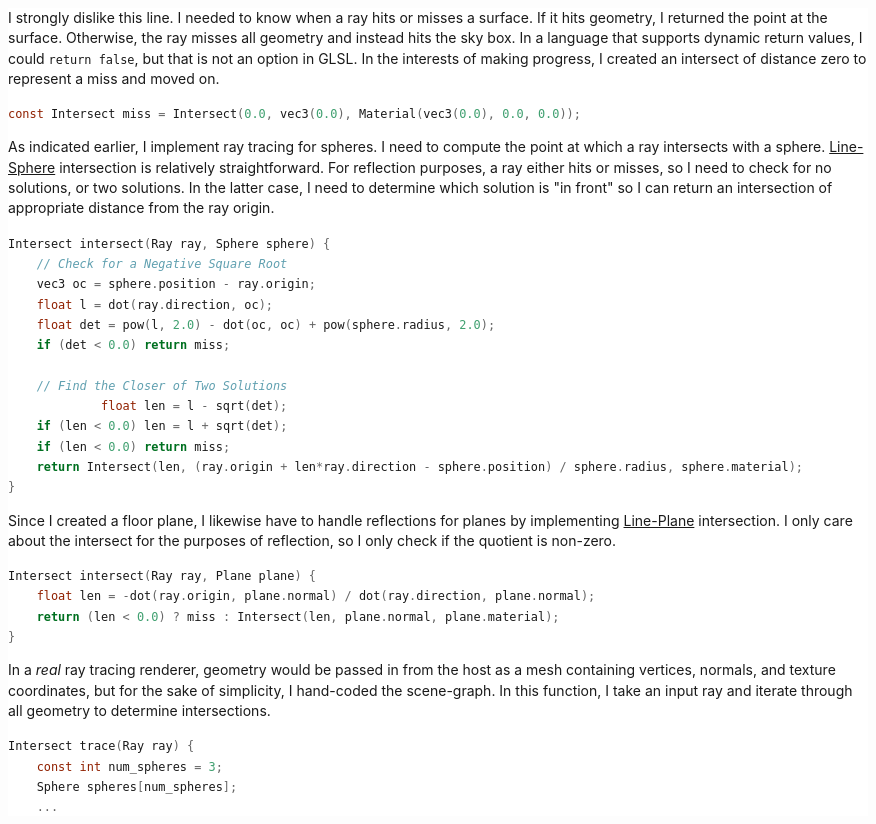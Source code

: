 I strongly dislike this line. I needed to know when a ray hits or misses a surface. If it hits geometry, I returned the point at the surface. Otherwise, the ray misses all geometry and instead hits the sky box. In a language that supports dynamic return values, I could `return false`, but that is not an option in GLSL. In the interests of making progress, I created an intersect of distance zero to represent a miss and moved on.

```c
const Intersect miss = Intersect(0.0, vec3(0.0), Material(vec3(0.0), 0.0, 0.0));
```

As indicated earlier, I implement ray tracing for spheres. I need to compute the point at which a ray intersects with a sphere. [Line-Sphere](http://en.wikipedia.org/wiki/Line-sphere_intersection) intersection is relatively straightforward. For reflection purposes, a ray either hits or misses, so I need to check for no solutions, or two solutions. In the latter case, I need to determine which solution is "in front" so I can return an intersection of appropriate distance from the ray origin.

```c
Intersect intersect(Ray ray, Sphere sphere) {
    // Check for a Negative Square Root
    vec3 oc = sphere.position - ray.origin;
    float l = dot(ray.direction, oc);
    float det = pow(l, 2.0) - dot(oc, oc) + pow(sphere.radius, 2.0);
    if (det < 0.0) return miss;

    // Find the Closer of Two Solutions
             float len = l - sqrt(det);
    if (len < 0.0) len = l + sqrt(det);
    if (len < 0.0) return miss;
    return Intersect(len, (ray.origin + len*ray.direction - sphere.position) / sphere.radius, sphere.material);
}
```

Since I created a floor plane, I likewise have to handle reflections for planes by implementing [Line-Plane](http://en.wikipedia.org/wiki/Line-plane_intersection) intersection. I only care about the intersect for the purposes of reflection, so I only check if the quotient is non-zero.

```c
Intersect intersect(Ray ray, Plane plane) {
    float len = -dot(ray.origin, plane.normal) / dot(ray.direction, plane.normal);
    return (len < 0.0) ? miss : Intersect(len, plane.normal, plane.material);
}
```

In a *real* ray tracing renderer, geometry would be passed in from the host as a mesh containing vertices, normals, and texture coordinates, but for the sake of simplicity, I hand-coded the scene-graph. In this function, I take an input ray and iterate through all geometry to determine intersections.

```c
Intersect trace(Ray ray) {
    const int num_spheres = 3;
    Sphere spheres[num_spheres];
    ...
```
